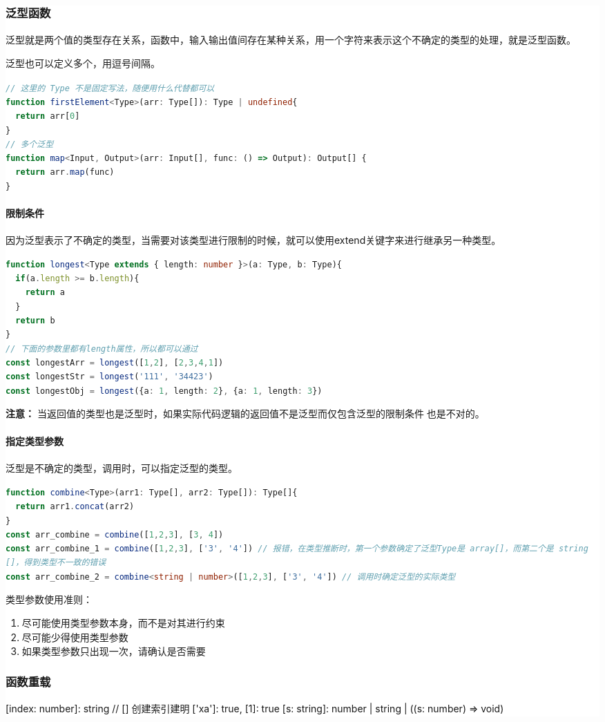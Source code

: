 ### 泛型函数

泛型就是两个值的类型存在关系，函数中，输入输出值间存在某种关系，用一个字符来表示这个不确定的类型的处理，就是泛型函数。

泛型也可以定义多个，用逗号间隔。

```typescript
// 这里的 Type 不是固定写法，随便用什么代替都可以
function firstElement<Type>(arr: Type[]): Type | undefined{
  return arr[0]
}
// 多个泛型
function map<Input, Output>(arr: Input[], func: () => Output): Output[] {
  return arr.map(func)
}
```

#### 限制条件

因为泛型表示了不确定的类型，当需要对该类型进行限制的时候，就可以使用extend关键字来进行继承另一种类型。

```typescript
function longest<Type extends { length: number }>(a: Type, b: Type){
  if(a.length >= b.length){
    return a
  }
  return b
}
// 下面的参数里都有length属性，所以都可以通过
const longestArr = longest([1,2], [2,3,4,1])
const longestStr = longest('111', '34423')
const longestObj = longest({a: 1, length: 2}, {a: 1, length: 3})
```

**注意：** 当返回值的类型也是泛型时，如果实际代码逻辑的返回值不是泛型而仅包含泛型的限制条件 也是不对的。

#### 指定类型参数

泛型是不确定的类型，调用时，可以指定泛型的类型。

```typescript
function combine<Type>(arr1: Type[], arr2: Type[]): Type[]{
  return arr1.concat(arr2)
}
const arr_combine = combine([1,2,3], [3, 4])
const arr_combine_1 = combine([1,2,3], ['3', '4']) // 报错，在类型推断时，第一个参数确定了泛型Type是 array[]，而第二个是 string[]，得到类型不一致的错误
const arr_combine_2 = combine<string | number>([1,2,3], ['3', '4']) // 调用时确定泛型的实际类型
```

类型参数使用准则：

1. 尽可能使用类型参数本身，而不是对其进行约束
2. 尽可能少得使用类型参数
3. 如果类型参数只出现一次，请确认是否需要

### 函数重载


  [symbolVal]: "abc"
  [index: number]: string // [] 创建索引建明
  ['xa']: true,
  [1]: true
  [s: string]: number | string | ((s: number) => void)